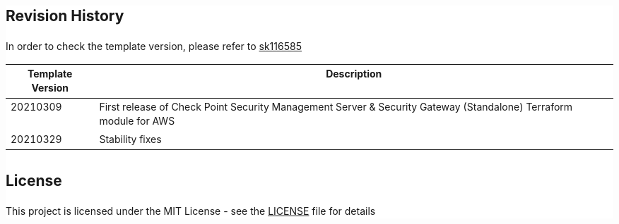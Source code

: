## Revision History
In order to check the template version, please refer to [sk116585](https://supportcenter.checkpoint.com/supportcenter/portal?eventSubmit_doGoviewsolutiondetails=&solutionid=sk116585)

| Template Version | Description   |
| ---------------- | ------------- |
| 20210309 | First release of Check Point Security Management Server & Security Gateway (Standalone) Terraform module for AWS |
| 20210329 | Stability fixes |



## License

This project is licensed under the MIT License - see the [LICENSE](../../LICENSE) file for details